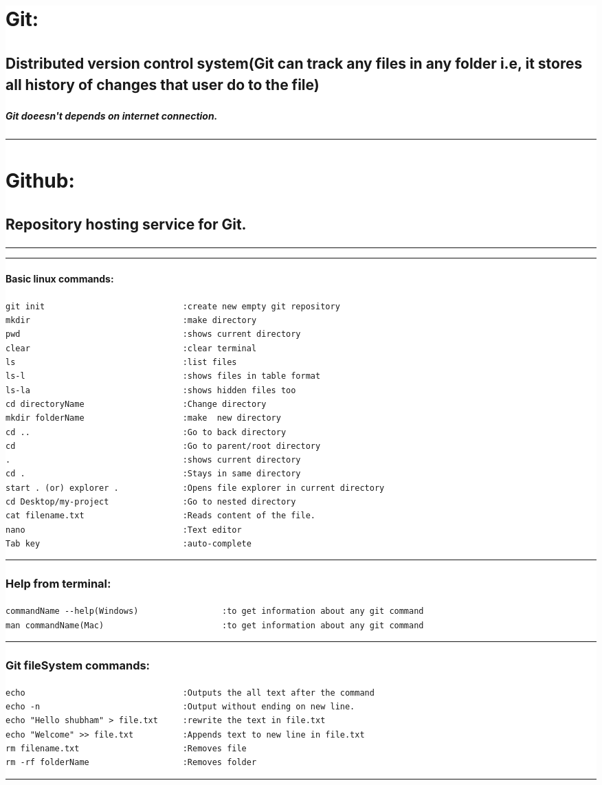 
# Git:
## Distributed version control system(Git can track any files in any folder i.e, it stores all history of changes that user do to the file)
#####  **Git doeesn't depends on internet connection.**
---
# Github:
## Repository hosting service for Git.
---
---
#### Basic linux commands:
```
git init                            :create new empty git repository
mkdir                               :make directory
pwd                                 :shows current directory
clear                               :clear terminal
ls                                  :list files
ls-l                                :shows files in table format 
ls-la                               :shows hidden files too
cd directoryName                    :Change directory
mkdir folderName                    :make  new directory
cd ..                               :Go to back directory
cd                                  :Go to parent/root directory
.                                   :shows current directory
cd .                                :Stays in same directory
start . (or) explorer .             :Opens file explorer in current directory
cd Desktop/my-project               :Go to nested directory
cat filename.txt                    :Reads content of the file.
nano                                :Text editor
Tab key                             :auto-complete
```
---
### Help from terminal:
```
commandName --help(Windows)					:to get information about any git command
man commandName(Mac)						:to get information about any git command
```
---
### Git fileSystem commands:
```
echo								:Outputs the all text after the command
echo -n                             :Output without ending on new line.
echo "Hello shubham" > file.txt		:rewrite the text in file.txt
echo "Welcome" >> file.txt			:Appends text to new line in file.txt
rm filename.txt                     :Removes file 
rm -rf folderName                   :Removes folder
```
---
